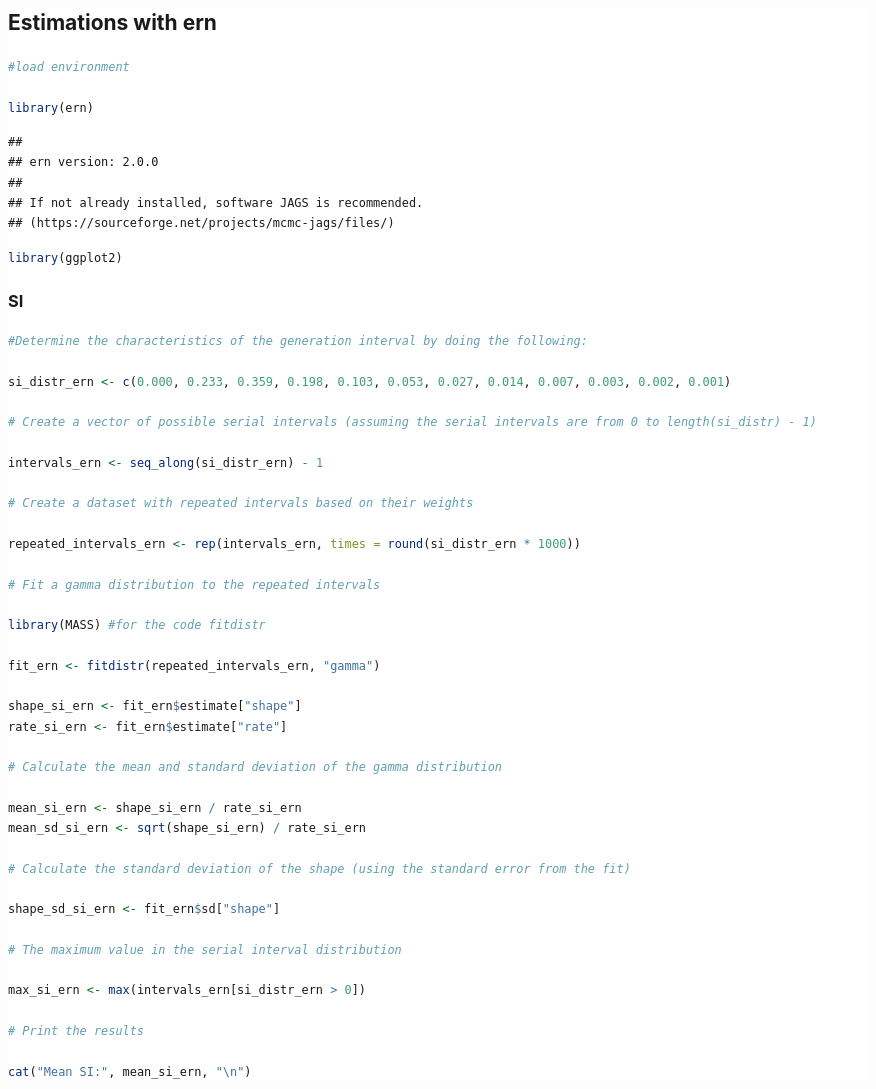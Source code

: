 ## Estimations with ern

``` r
#load environment 

library(ern)
```

    ## 
    ## ern version: 2.0.0 
    ## 
    ## If not already installed, software JAGS is recommended. 
    ## (https://sourceforge.net/projects/mcmc-jags/files/)

``` r
library(ggplot2)
```

### SI

``` r
#Determine the characteristics of the generation interval by doing the following: 

si_distr_ern <- c(0.000, 0.233, 0.359, 0.198, 0.103, 0.053, 0.027, 0.014, 0.007, 0.003, 0.002, 0.001)

# Create a vector of possible serial intervals (assuming the serial intervals are from 0 to length(si_distr) - 1)

intervals_ern <- seq_along(si_distr_ern) - 1

# Create a dataset with repeated intervals based on their weights

repeated_intervals_ern <- rep(intervals_ern, times = round(si_distr_ern * 1000))

# Fit a gamma distribution to the repeated intervals

library(MASS) #for the code fitdistr

fit_ern <- fitdistr(repeated_intervals_ern, "gamma")

shape_si_ern <- fit_ern$estimate["shape"]
rate_si_ern <- fit_ern$estimate["rate"]

# Calculate the mean and standard deviation of the gamma distribution

mean_si_ern <- shape_si_ern / rate_si_ern
mean_sd_si_ern <- sqrt(shape_si_ern) / rate_si_ern

# Calculate the standard deviation of the shape (using the standard error from the fit)

shape_sd_si_ern <- fit_ern$sd["shape"]

# The maximum value in the serial interval distribution

max_si_ern <- max(intervals_ern[si_distr_ern > 0])

# Print the results

cat("Mean SI:", mean_si_ern, "\n")
```
